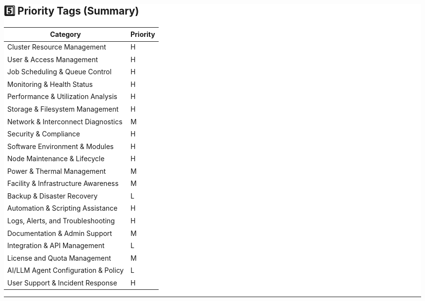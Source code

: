 
## 5️⃣ Priority Tags (Summary)

| Category | Priority |
|-----------|-----------|
| Cluster Resource Management | H |
| User & Access Management | H |
| Job Scheduling & Queue Control | H |
| Monitoring & Health Status | H |
| Performance & Utilization Analysis | H |
| Storage & Filesystem Management | H |
| Network & Interconnect Diagnostics | M |
| Security & Compliance | H |
| Software Environment & Modules | H |
| Node Maintenance & Lifecycle | H |
| Power & Thermal Management | M |
| Facility & Infrastructure Awareness | M |
| Backup & Disaster Recovery | L |
| Automation & Scripting Assistance | H |
| Logs, Alerts, and Troubleshooting | H |
| Documentation & Admin Support | M |
| Integration & API Management | L |
| License and Quota Management | M |
| AI/LLM Agent Configuration & Policy | L |
| User Support & Incident Response | H |

---
